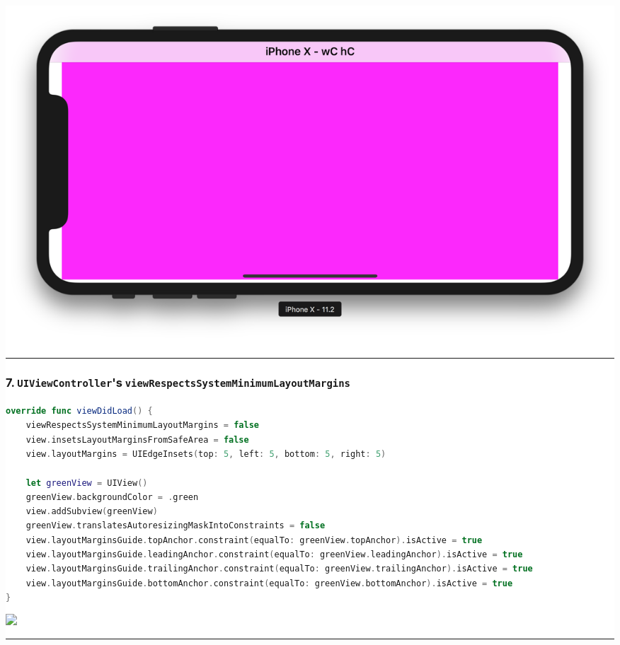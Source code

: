 <img src="Images/image6.png">

---

### <a name="7"></a>7. `UIViewController`'s `viewRespectsSystemMinimumLayoutMargins`
```swift
override func viewDidLoad() {
    viewRespectsSystemMinimumLayoutMargins = false
    view.insetsLayoutMarginsFromSafeArea = false
    view.layoutMargins = UIEdgeInsets(top: 5, left: 5, bottom: 5, right: 5)
        
    let greenView = UIView()
    greenView.backgroundColor = .green
    view.addSubview(greenView)
    greenView.translatesAutoresizingMaskIntoConstraints = false
    view.layoutMarginsGuide.topAnchor.constraint(equalTo: greenView.topAnchor).isActive = true
    view.layoutMarginsGuide.leadingAnchor.constraint(equalTo: greenView.leadingAnchor).isActive = true
    view.layoutMarginsGuide.trailingAnchor.constraint(equalTo: greenView.trailingAnchor).isActive = true
    view.layoutMarginsGuide.bottomAnchor.constraint(equalTo: greenView.bottomAnchor).isActive = true
}
````

<img src="Images/image7.png">

---